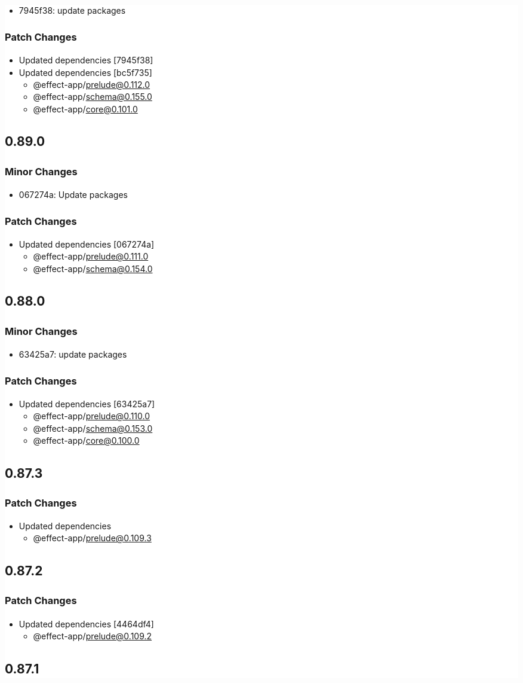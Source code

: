 - 7945f38: update packages

### Patch Changes

- Updated dependencies [7945f38]
- Updated dependencies [bc5f735]
  - @effect-app/prelude@0.112.0
  - @effect-app/schema@0.155.0
  - @effect-app/core@0.101.0

## 0.89.0

### Minor Changes

- 067274a: Update packages

### Patch Changes

- Updated dependencies [067274a]
  - @effect-app/prelude@0.111.0
  - @effect-app/schema@0.154.0

## 0.88.0

### Minor Changes

- 63425a7: update packages

### Patch Changes

- Updated dependencies [63425a7]
  - @effect-app/prelude@0.110.0
  - @effect-app/schema@0.153.0
  - @effect-app/core@0.100.0

## 0.87.3

### Patch Changes

- Updated dependencies
  - @effect-app/prelude@0.109.3

## 0.87.2

### Patch Changes

- Updated dependencies [4464df4]
  - @effect-app/prelude@0.109.2

## 0.87.1
